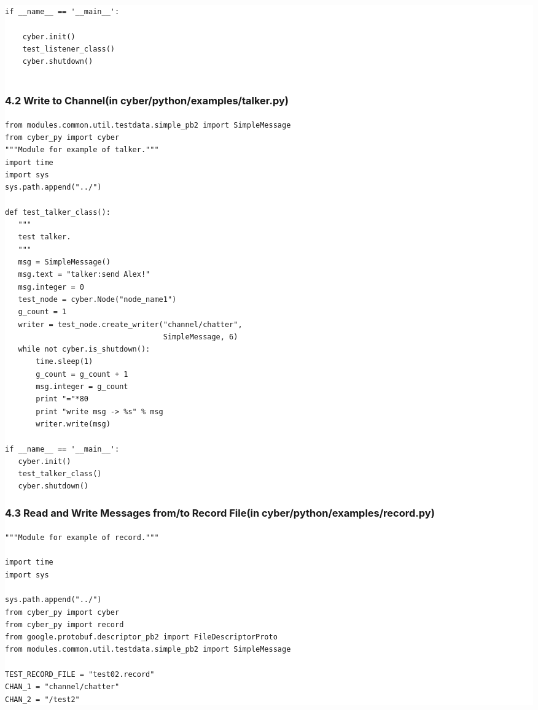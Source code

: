 ```
if __name__ == '__main__':

    cyber.init()
    test_listener_class()
    cyber.shutdown()


 ```

### 4.2 Write to Channel(in cyber/python/examples/talker.py)

 ```
from modules.common.util.testdata.simple_pb2 import SimpleMessage
from cyber_py import cyber
"""Module for example of talker."""
import time
import sys
sys.path.append("../")

def test_talker_class():
    """
    test talker.
    """
    msg = SimpleMessage()
    msg.text = "talker:send Alex!"
    msg.integer = 0
    test_node = cyber.Node("node_name1")
    g_count = 1
    writer = test_node.create_writer("channel/chatter",
                                     SimpleMessage, 6)
    while not cyber.is_shutdown():
        time.sleep(1)
        g_count = g_count + 1
        msg.integer = g_count
        print "="*80
        print "write msg -> %s" % msg
        writer.write(msg)

if __name__ == '__main__':
    cyber.init()
    test_talker_class()
    cyber.shutdown()

```

### 4.3 Read and Write Messages from/to Record File(in cyber/python/examples/record.py)

```
"""Module for example of record."""

import time
import sys

sys.path.append("../")
from cyber_py import cyber
from cyber_py import record
from google.protobuf.descriptor_pb2 import FileDescriptorProto
from modules.common.util.testdata.simple_pb2 import SimpleMessage

TEST_RECORD_FILE = "test02.record"
CHAN_1 = "channel/chatter"
CHAN_2 = "/test2"
```